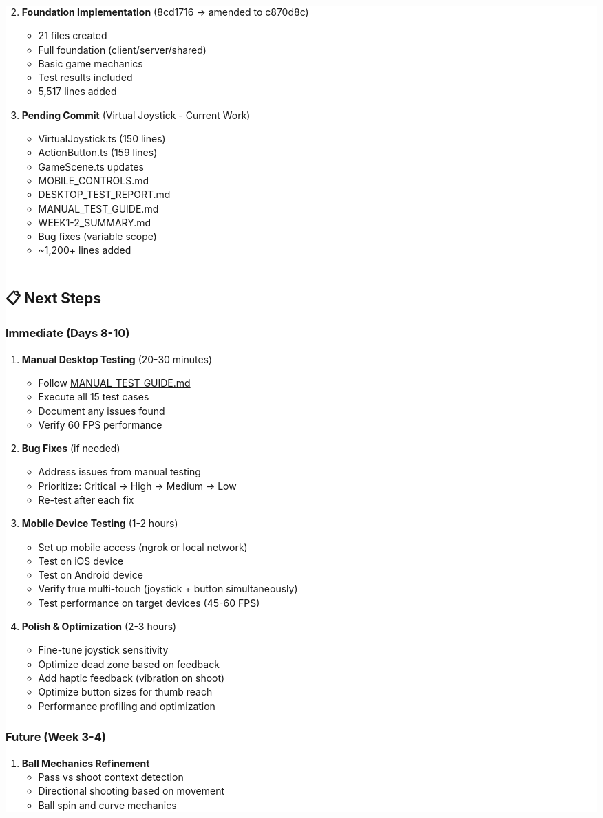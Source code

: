 2. **Foundation Implementation** (8cd1716 → amended to c870d8c)
   - 21 files created
   - Full foundation (client/server/shared)
   - Basic game mechanics
   - Test results included
   - 5,517 lines added

3. **Pending Commit** (Virtual Joystick - Current Work)
   - VirtualJoystick.ts (150 lines)
   - ActionButton.ts (159 lines)
   - GameScene.ts updates
   - MOBILE_CONTROLS.md
   - DESKTOP_TEST_REPORT.md
   - MANUAL_TEST_GUIDE.md
   - WEEK1-2_SUMMARY.md
   - Bug fixes (variable scope)
   - ~1,200+ lines added

---

## 📋 Next Steps

### Immediate (Days 8-10)
1. **Manual Desktop Testing** (20-30 minutes)
   - Follow [MANUAL_TEST_GUIDE.md](MANUAL_TEST_GUIDE.md)
   - Execute all 15 test cases
   - Document any issues found
   - Verify 60 FPS performance

2. **Bug Fixes** (if needed)
   - Address issues from manual testing
   - Prioritize: Critical → High → Medium → Low
   - Re-test after each fix

3. **Mobile Device Testing** (1-2 hours)
   - Set up mobile access (ngrok or local network)
   - Test on iOS device
   - Test on Android device
   - Verify true multi-touch (joystick + button simultaneously)
   - Test performance on target devices (45-60 FPS)

4. **Polish & Optimization** (2-3 hours)
   - Fine-tune joystick sensitivity
   - Optimize dead zone based on feedback
   - Add haptic feedback (vibration on shoot)
   - Optimize button sizes for thumb reach
   - Performance profiling and optimization

### Future (Week 3-4)
1. **Ball Mechanics Refinement**
   - Pass vs shoot context detection
   - Directional shooting based on movement
   - Ball spin and curve mechanics
